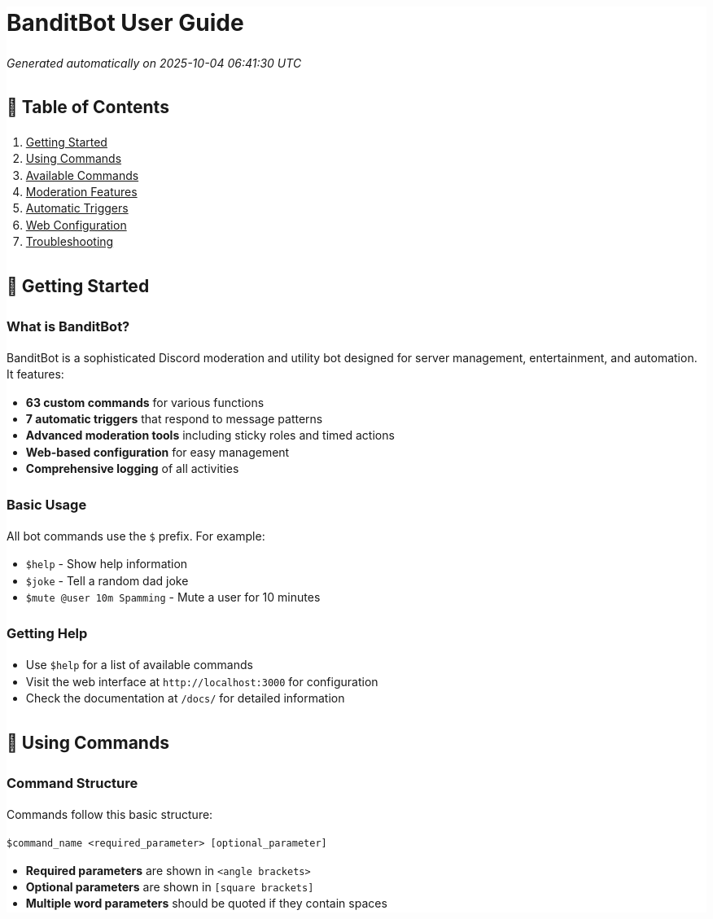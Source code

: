 # BanditBot User Guide

*Generated automatically on 2025-10-04 06:41:30 UTC*

## 📖 Table of Contents

1. [Getting Started](#-getting-started)
2. [Using Commands](#-using-commands)
3. [Available Commands](#-available-commands)
4. [Moderation Features](#-moderation-features)
5. [Automatic Triggers](#-automatic-triggers)
6. [Web Configuration](#-web-configuration)
7. [Troubleshooting](#-troubleshooting)

## 🚀 Getting Started

### What is BanditBot?

BanditBot is a sophisticated Discord moderation and utility bot designed for server management, entertainment, and automation. It features:

- **63 custom commands** for various functions
- **7 automatic triggers** that respond to message patterns
- **Advanced moderation tools** including sticky roles and timed actions
- **Web-based configuration** for easy management
- **Comprehensive logging** of all activities

### Basic Usage

All bot commands use the `$` prefix. For example:
- `$help` - Show help information
- `$joke` - Tell a random dad joke
- `$mute @user 10m Spamming` - Mute a user for 10 minutes

### Getting Help

- Use `$help` for a list of available commands
- Visit the web interface at `http://localhost:3000` for configuration
- Check the documentation at `/docs/` for detailed information

## 💬 Using Commands

### Command Structure

Commands follow this basic structure:
```
$command_name <required_parameter> [optional_parameter]
```

- **Required parameters** are shown in `<angle brackets>`
- **Optional parameters** are shown in `[square brackets]`
- **Multiple word parameters** should be quoted if they contain spaces
